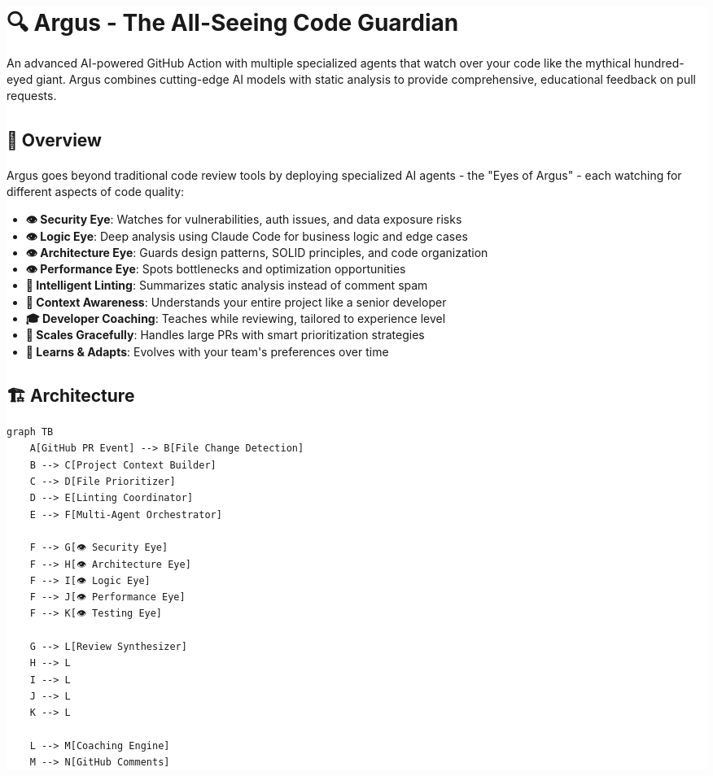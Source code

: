 # 🔍 Argus - The All-Seeing Code Guardian

An advanced AI-powered GitHub Action with multiple specialized agents that watch
over your code like the mythical hundred-eyed giant. Argus combines cutting-edge
AI models with static analysis to provide comprehensive, educational feedback on
pull requests.

## 🎯 Overview

Argus goes beyond traditional code review tools by deploying specialized AI
agents - the "Eyes of Argus" - each watching for different aspects of code
quality:

- **👁️ Security Eye**: Watches for vulnerabilities, auth issues, and data
  exposure risks
- **👁️ Logic Eye**: Deep analysis using Claude Code for business logic and edge
  cases
- **👁️ Architecture Eye**: Guards design patterns, SOLID principles, and code
  organization
- **👁️ Performance Eye**: Spots bottlenecks and optimization opportunities
- **🔧 Intelligent Linting**: Summarizes static analysis instead of comment spam
- **🧠 Context Awareness**: Understands your entire project like a senior
  developer
- **🎓 Developer Coaching**: Teaches while reviewing, tailored to experience
  level
- **📏 Scales Gracefully**: Handles large PRs with smart prioritization
  strategies
- **🧩 Learns & Adapts**: Evolves with your team's preferences over time

## 🏗️ Architecture

```mermaid
graph TB
    A[GitHub PR Event] --> B[File Change Detection]
    B --> C[Project Context Builder]
    C --> D[File Prioritizer]
    D --> E[Linting Coordinator]
    E --> F[Multi-Agent Orchestrator]

    F --> G[👁️ Security Eye]
    F --> H[👁️ Architecture Eye]
    F --> I[👁️ Logic Eye]
    F --> J[👁️ Performance Eye]
    F --> K[👁️ Testing Eye]

    G --> L[Review Synthesizer]
    H --> L
    I --> L
    J --> L
    K --> L

    L --> M[Coaching Engine]
    M --> N[GitHub Comments]
```
